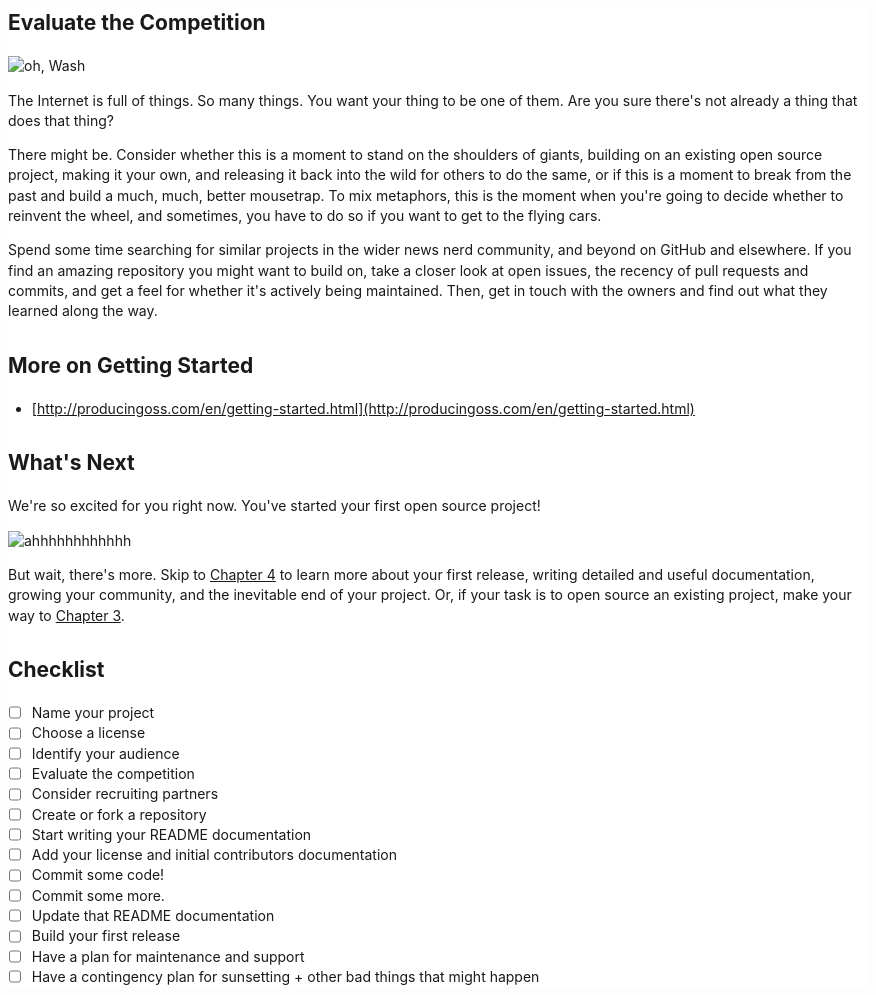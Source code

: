 ## Evaluate the Competition

![oh, Wash](https://media.opennews.org/fieldguides/open-sourcing/wash.gif)

The Internet is full of things. So many things. You want your thing to be one of them. Are you sure there's not already a thing that does that thing?

There might be. Consider whether this is a moment to stand on the shoulders of giants, building on an existing open source project, making it your own, and releasing it back into the wild for others to do the same, or if this is a moment to break from the past and build a much, much, better mousetrap. To mix metaphors, this is the moment when you're going to decide whether to reinvent the wheel, and sometimes, you have to do so if you want to get to the flying cars.

Spend some time searching for similar projects in the wider news nerd community, and beyond on GitHub and elsewhere. If you find an amazing repository you might want to build on, take a closer look at open issues, the recency of pull requests and commits, and get a feel for whether it's actively being maintained. Then, get in touch with the owners and find out what they learned along the way.

## More on Getting Started

* [http://producingoss.com/en/getting-started.html](http://producingoss.com/en/getting-started.html) 

## What's Next

We're so excited for you right now. You've started your first open source project!

![ahhhhhhhhhhhh](https://media.opennews.org/fieldguides/open-sourcing/kermit.gif)

But wait, there's more. Skip to [Chapter 4](Chapter04-Code-First-Release.md) to learn more about your first release, writing detailed and useful documentation, growing your community, and the inevitable end of your project. Or, if your task is to open source an existing project, make your way to [Chapter 3](Chapter03-Existing-Projects.md).

## Checklist

- [ ] Name your project
- [ ] Choose a license
- [ ] Identify your audience
- [ ] Evaluate the competition
- [ ] Consider recruiting partners
- [ ] Create or fork a repository
- [ ] Start writing your README documentation
- [ ] Add your license and initial contributors documentation
- [ ] Commit some code!
- [ ] Commit some more.
- [ ] Update that README documentation
- [ ] Build your first release
- [ ] Have a plan for maintenance and support
- [ ] Have a contingency plan for sunsetting + other bad things that might happen
